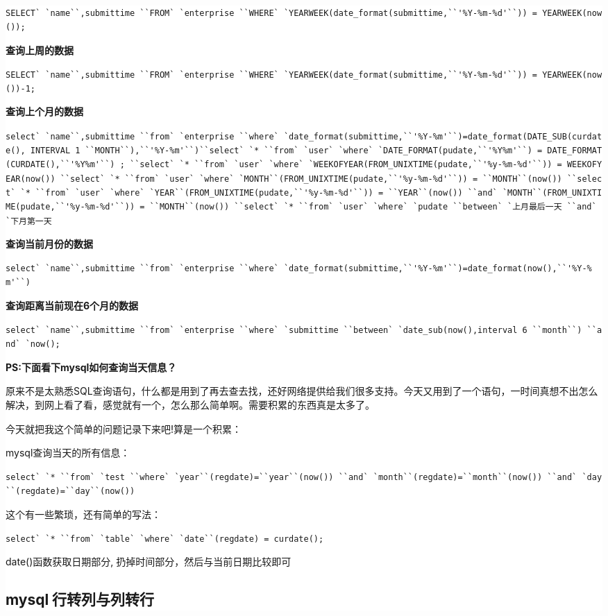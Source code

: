 ```
SELECT` `name``,submittime ``FROM` `enterprise ``WHERE` `YEARWEEK(date_format(submittime,``'%Y-%m-%d'``)) = YEARWEEK(now());
```

**查询上周的数据**

```
SELECT` `name``,submittime ``FROM` `enterprise ``WHERE` `YEARWEEK(date_format(submittime,``'%Y-%m-%d'``)) = YEARWEEK(now())-1;
```

**查询上个月的数据**

```
select` `name``,submittime ``from` `enterprise ``where` `date_format(submittime,``'%Y-%m'``)=date_format(DATE_SUB(curdate(), INTERVAL 1 ``MONTH``),``'%Y-%m'``)``select` `* ``from` `user` `where` `DATE_FORMAT(pudate,``'%Y%m'``) = DATE_FORMAT(CURDATE(),``'%Y%m'``) ; ``select` `* ``from` `user` `where` `WEEKOFYEAR(FROM_UNIXTIME(pudate,``'%y-%m-%d'``)) = WEEKOFYEAR(now()) ``select` `* ``from` `user` `where` `MONTH``(FROM_UNIXTIME(pudate,``'%y-%m-%d'``)) = ``MONTH``(now()) ``select` `* ``from` `user` `where` `YEAR``(FROM_UNIXTIME(pudate,``'%y-%m-%d'``)) = ``YEAR``(now()) ``and` `MONTH``(FROM_UNIXTIME(pudate,``'%y-%m-%d'``)) = ``MONTH``(now()) ``select` `* ``from` `user` `where` `pudate ``between` `上月最后一天 ``and` `下月第一天
```

**查询当前月份的数据**

```
select` `name``,submittime ``from` `enterprise ``where` `date_format(submittime,``'%Y-%m'``)=date_format(now(),``'%Y-%m'``)
```

**查询距离当前现在6个月的数据**

```
select` `name``,submittime ``from` `enterprise ``where` `submittime ``between` `date_sub(now(),interval 6 ``month``) ``and` `now();
```

**PS:下面看下mysql如何查询当天信息？**

原来不是太熟悉SQL查询语句，什么都是用到了再去查去找，还好网络提供给我们很多支持。今天又用到了一个语句，一时间真想不出怎么解决，到网上看了看，感觉就有一个，怎么那么简单啊。需要积累的东西真是太多了。

今天就把我这个简单的问题记录下来吧!算是一个积累：

mysql查询当天的所有信息：

```
select` `* ``from` `test ``where` `year``(regdate)=``year``(now()) ``and` `month``(regdate)=``month``(now()) ``and` `day``(regdate)=``day``(now())
```

这个有一些繁琐，还有简单的写法：

```
select` `* ``from` `table` `where` `date``(regdate) = curdate();
```

date()函数获取日期部分, 扔掉时间部分，然后与当前日期比较即可

## mysql 行转列与列转行
